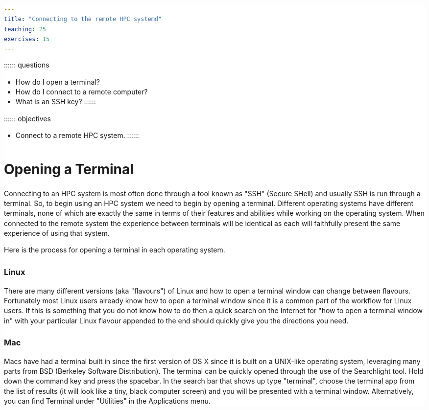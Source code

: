 ```yaml
---
title: "Connecting to the remote HPC systemd"
teaching: 25
exercises: 15
---
```




:::::: questions
  - How do I open a terminal?
  - How do I connect to a remote computer?
  - What is an SSH key?
::::::

:::::: objectives
  - Connect to a remote HPC system.
::::::

# Opening a Terminal

Connecting to an HPC system is most often done through a tool known as "SSH"
(Secure SHell) and usually SSH is run through a terminal. So, to begin using an
HPC system we need to begin by opening a terminal. Different operating systems
have different terminals, none of which are exactly the same in terms of their
features and abilities while working on the operating system. When connected to
the remote system the experience between terminals will be identical as each
will faithfully present the same experience of using that system.

Here is the process for opening a terminal in each operating system.

### Linux

There are many different versions (aka "flavours") of Linux and how to open a
terminal window can change between flavours. Fortunately most Linux users
already know how to open a terminal window since it is a common part of the
workflow for Linux users. If this is something that you do not know how to do
then a quick search on the Internet for "how to open a terminal window in" with
your particular Linux flavour appended to the end should quickly give you the
directions you need.

### Mac

Macs have had a terminal built in since the first version of OS X since it is
built on a UNIX-like operating system, leveraging many parts from BSD (Berkeley
Software Distribution). The terminal can be quickly opened through the use of
the Searchlight tool. Hold down the command key and press the spacebar. In the
search bar that shows up type "terminal", choose the terminal app from the list
of results (it will look like a tiny, black computer screen) and you will be
presented with a terminal window. Alternatively, you can find Terminal under
"Utilities" in the Applications menu.
